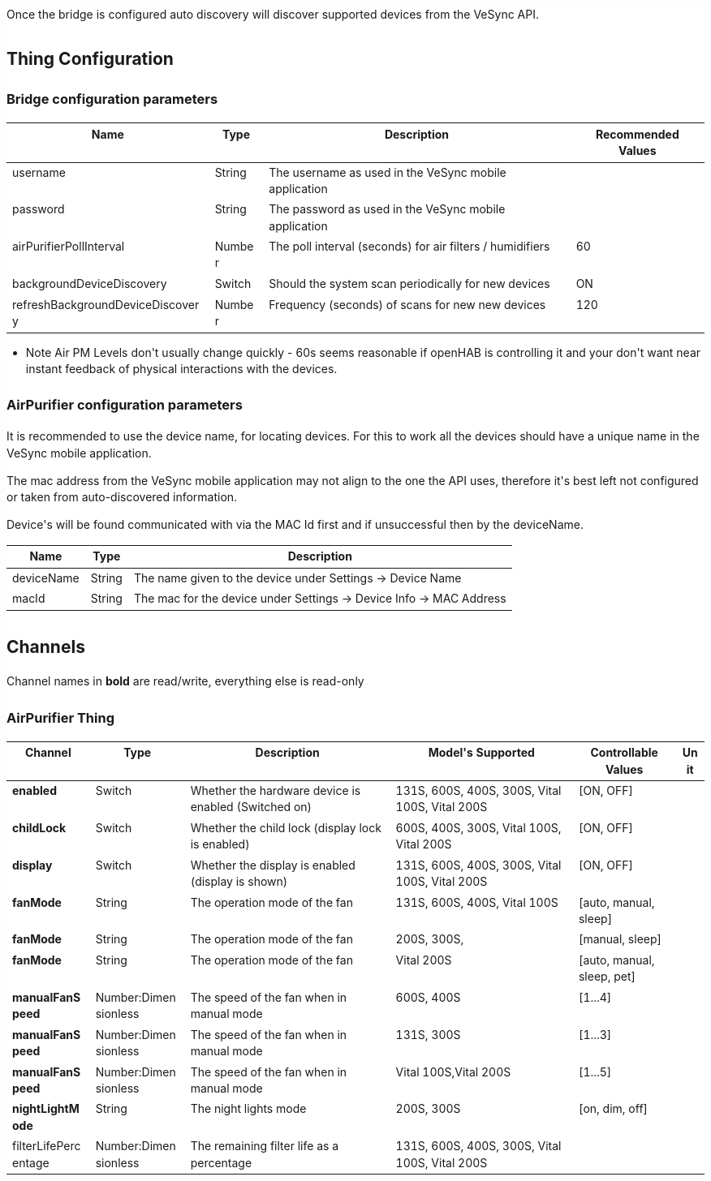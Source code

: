 Once the bridge is configured auto discovery will discover supported devices from the VeSync API.

## Thing Configuration

### Bridge configuration parameters

| Name                             | Type   | Description                                               | Recommended Values |
|----------------------------------|--------|-----------------------------------------------------------|--------------------|
| username                         | String | The username as used in the VeSync mobile application     |                    |
| password                         | String | The password as used in the VeSync mobile application     |                    |
| airPurifierPollInterval          | Number | The poll interval (seconds) for air filters / humidifiers | 60                 |
| backgroundDeviceDiscovery        | Switch | Should the system scan periodically for new devices       | ON                 |
| refreshBackgroundDeviceDiscovery | Number | Frequency (seconds) of scans for new new devices          | 120                |

- Note Air PM Levels don't usually change quickly - 60s seems reasonable if openHAB is controlling it and your don't want near instant feedback of physical interactions with the devices.

### AirPurifier configuration parameters

It is recommended to use the device name, for locating devices. For this to work all the devices should have a unique
name in the VeSync mobile application.

The mac address from the VeSync mobile application may not align to the one the API
uses, therefore it's best left not configured or taken from auto-discovered information.

Device's will be found communicated with via the MAC Id first and if unsuccessful then by the deviceName.

| Name                   | Type                    | Description                                                         |
|------------------------|-------------------------|---------------------------------------------------------------------|
| deviceName             | String                  | The name given to the device under Settings -> Device Name          |
| macId                  | String                  | The mac for the device under Settings -> Device Info -> MAC Address |

## Channels

Channel names in **bold** are read/write, everything else is read-only

### AirPurifier Thing

| Channel              | Type                 | Description                                                | Model's Supported                              | Controllable Values        | Unit  |
|----------------------|----------------------|------------------------------------------------------------|------------------------------------------------|----------------------------|-------|
| **enabled**          | Switch               | Whether the hardware device is enabled (Switched on)       | 131S, 600S, 400S, 300S, Vital 100S, Vital 200S | [ON, OFF]                  |       |
| **childLock**        | Switch               | Whether the child lock (display lock is enabled)           | 600S, 400S, 300S, Vital 100S, Vital 200S       | [ON, OFF]                  |       |
| **display**          | Switch               | Whether the display is enabled (display is shown)          | 131S, 600S, 400S, 300S, Vital 100S, Vital 200S | [ON, OFF]                  |       |
| **fanMode**          | String               | The operation mode of the fan                              | 131S, 600S, 400S, Vital 100S                   | [auto, manual, sleep]      |       |
| **fanMode**          | String               | The operation mode of the fan                              | 200S, 300S,                                    | [manual, sleep]            |       |
| **fanMode**          | String               | The operation mode of the fan                              | Vital 200S                                     | [auto, manual, sleep, pet] |       |
| **manualFanSpeed**   | Number:Dimensionless | The speed of the fan when in manual mode                   | 600S, 400S                                     | [1...4]                    |       |
| **manualFanSpeed**   | Number:Dimensionless | The speed of the fan when in manual mode                   | 131S, 300S                                     | [1...3]                    |       |
| **manualFanSpeed**   | Number:Dimensionless | The speed of the fan when in manual mode                   | Vital 100S,Vital 200S                          | [1...5]                    |       |
| **nightLightMode**   | String               | The night lights mode                                      | 200S, 300S                                     | [on, dim, off]             |       |
| filterLifePercentage | Number:Dimensionless | The remaining filter life as a percentage                  | 131S, 600S, 400S, 300S, Vital 100S, Vital 200S |                            |       |